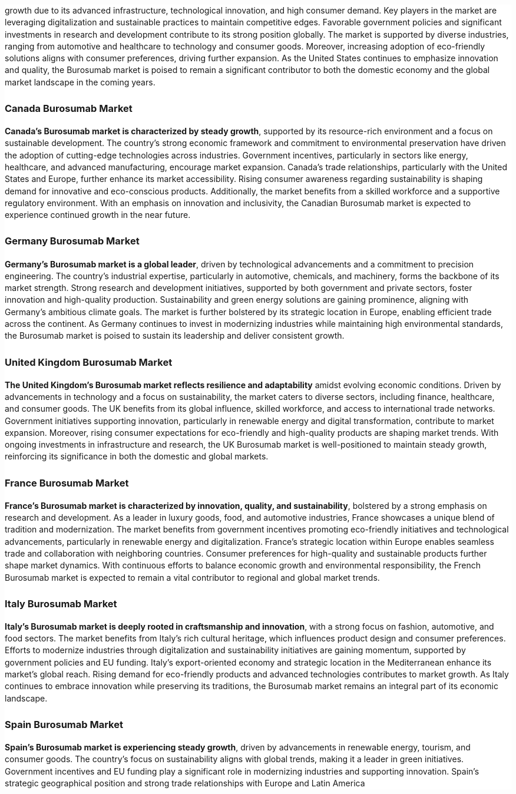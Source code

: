 growth</strong> due to its advanced infrastructure, technological innovation, and high consumer demand. Key players in the market are leveraging digitalization and sustainable practices to maintain competitive edges. Favorable government policies and significant investments in research and development contribute to its strong position globally. The market is supported by diverse industries, ranging from automotive and healthcare to technology and consumer goods. Moreover, increasing adoption of eco-friendly solutions aligns with consumer preferences, driving further expansion. As the United States continues to emphasize innovation and quality, the Burosumab market is poised to remain a significant contributor to both the domestic economy and the global market landscape in the coming years.</p><h3><strong>Canada Burosumab Market</strong></h3><p><strong>Canada&rsquo;s Burosumab market is characterized by steady growth</strong>, supported by its resource-rich environment and a focus on sustainable development. The country&rsquo;s strong economic framework and commitment to environmental preservation have driven the adoption of cutting-edge technologies across industries. Government incentives, particularly in sectors like energy, healthcare, and advanced manufacturing, encourage market expansion. Canada&rsquo;s trade relationships, particularly with the United States and Europe, further enhance its market accessibility. Rising consumer awareness regarding sustainability is shaping demand for innovative and eco-conscious products. Additionally, the market benefits from a skilled workforce and a supportive regulatory environment. With an emphasis on innovation and inclusivity, the Canadian Burosumab market is expected to experience continued growth in the near future.</p><h3><strong>Germany Burosumab Market</strong></h3><p><strong>Germany&rsquo;s Burosumab market is a global leader</strong>, driven by technological advancements and a commitment to precision engineering. The country&rsquo;s industrial expertise, particularly in automotive, chemicals, and machinery, forms the backbone of its market strength. Strong research and development initiatives, supported by both government and private sectors, foster innovation and high-quality production. Sustainability and green energy solutions are gaining prominence, aligning with Germany&rsquo;s ambitious climate goals. The market is further bolstered by its strategic location in Europe, enabling efficient trade across the continent. As Germany continues to invest in modernizing industries while maintaining high environmental standards, the Burosumab market is poised to sustain its leadership and deliver consistent growth.</p><h3><strong>United Kingdom Burosumab Market</strong></h3><p><strong>The United Kingdom&rsquo;s Burosumab market reflects resilience and adaptability</strong> amidst evolving economic conditions. Driven by advancements in technology and a focus on sustainability, the market caters to diverse sectors, including finance, healthcare, and consumer goods. The UK benefits from its global influence, skilled workforce, and access to international trade networks. Government initiatives supporting innovation, particularly in renewable energy and digital transformation, contribute to market expansion. Moreover, rising consumer expectations for eco-friendly and high-quality products are shaping market trends. With ongoing investments in infrastructure and research, the UK Burosumab market is well-positioned to maintain steady growth, reinforcing its significance in both the domestic and global markets.</p><h3><strong>France Burosumab Market</strong></h3><p><strong>France&rsquo;s Burosumab market is characterized by innovation, quality, and sustainability</strong>, bolstered by a strong emphasis on research and development. As a leader in luxury goods, food, and automotive industries, France showcases a unique blend of tradition and modernization. The market benefits from government incentives promoting eco-friendly initiatives and technological advancements, particularly in renewable energy and digitalization. France&rsquo;s strategic location within Europe enables seamless trade and collaboration with neighboring countries. Consumer preferences for high-quality and sustainable products further shape market dynamics. With continuous efforts to balance economic growth and environmental responsibility, the French Burosumab market is expected to remain a vital contributor to regional and global market trends.</p><h3><strong>Italy Burosumab Market</strong></h3><p><strong>Italy&rsquo;s Burosumab market is deeply rooted in craftsmanship and innovation</strong>, with a strong focus on fashion, automotive, and food sectors. The market benefits from Italy&rsquo;s rich cultural heritage, which influences product design and consumer preferences. Efforts to modernize industries through digitalization and sustainability initiatives are gaining momentum, supported by government policies and EU funding. Italy&rsquo;s export-oriented economy and strategic location in the Mediterranean enhance its market&rsquo;s global reach. Rising demand for eco-friendly products and advanced technologies contributes to market growth. As Italy continues to embrace innovation while preserving its traditions, the Burosumab market remains an integral part of its economic landscape.</p><h3><strong>Spain Burosumab Market</strong></h3><p><strong>Spain&rsquo;s Burosumab market is experiencing steady growth</strong>, driven by advancements in renewable energy, tourism, and consumer goods. The country&rsquo;s focus on sustainability aligns with global trends, making it a leader in green initiatives. Government incentives and EU funding play a significant role in modernizing industries and supporting innovation. Spain&rsquo;s strategic geographical position and strong trade relationships with Europe and Latin America